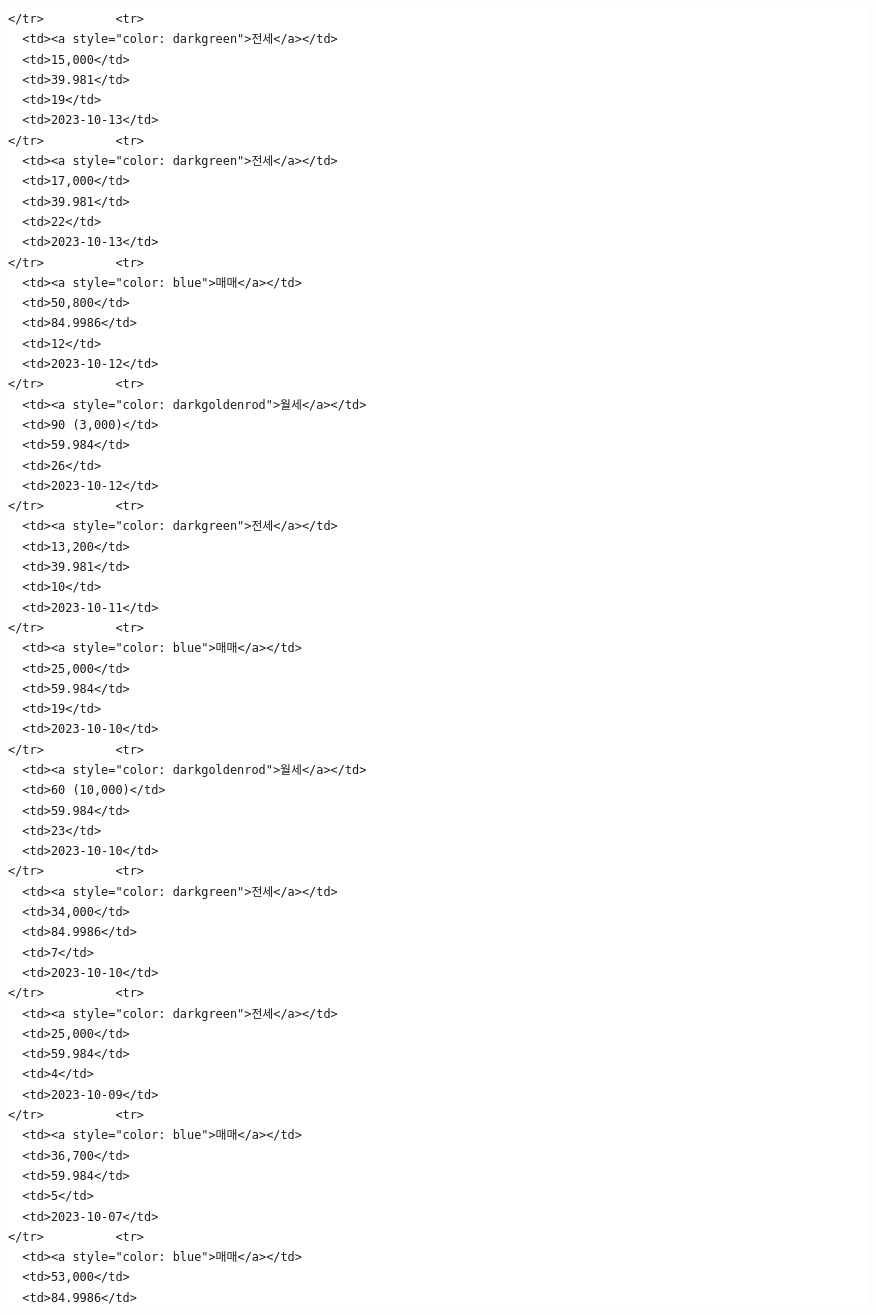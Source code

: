     </tr>          <tr>
      <td><a style="color: darkgreen">전세</a></td>
      <td>15,000</td>
      <td>39.981</td>
      <td>19</td>
      <td>2023-10-13</td>
    </tr>          <tr>
      <td><a style="color: darkgreen">전세</a></td>
      <td>17,000</td>
      <td>39.981</td>
      <td>22</td>
      <td>2023-10-13</td>
    </tr>          <tr>
      <td><a style="color: blue">매매</a></td>
      <td>50,800</td>
      <td>84.9986</td>
      <td>12</td>
      <td>2023-10-12</td>
    </tr>          <tr>
      <td><a style="color: darkgoldenrod">월세</a></td>
      <td>90 (3,000)</td>
      <td>59.984</td>
      <td>26</td>
      <td>2023-10-12</td>
    </tr>          <tr>
      <td><a style="color: darkgreen">전세</a></td>
      <td>13,200</td>
      <td>39.981</td>
      <td>10</td>
      <td>2023-10-11</td>
    </tr>          <tr>
      <td><a style="color: blue">매매</a></td>
      <td>25,000</td>
      <td>59.984</td>
      <td>19</td>
      <td>2023-10-10</td>
    </tr>          <tr>
      <td><a style="color: darkgoldenrod">월세</a></td>
      <td>60 (10,000)</td>
      <td>59.984</td>
      <td>23</td>
      <td>2023-10-10</td>
    </tr>          <tr>
      <td><a style="color: darkgreen">전세</a></td>
      <td>34,000</td>
      <td>84.9986</td>
      <td>7</td>
      <td>2023-10-10</td>
    </tr>          <tr>
      <td><a style="color: darkgreen">전세</a></td>
      <td>25,000</td>
      <td>59.984</td>
      <td>4</td>
      <td>2023-10-09</td>
    </tr>          <tr>
      <td><a style="color: blue">매매</a></td>
      <td>36,700</td>
      <td>59.984</td>
      <td>5</td>
      <td>2023-10-07</td>
    </tr>          <tr>
      <td><a style="color: blue">매매</a></td>
      <td>53,000</td>
      <td>84.9986</td>